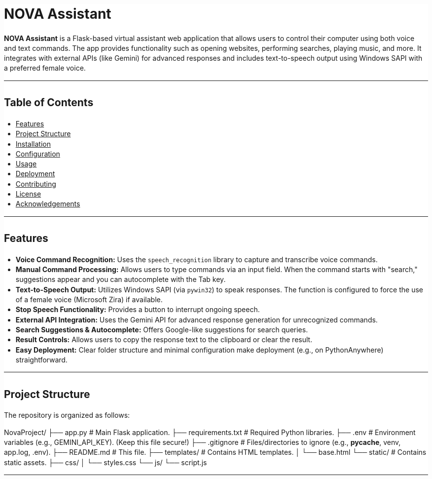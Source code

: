 # NOVA Assistant

**NOVA Assistant** is a Flask-based virtual assistant web application that allows users to control their computer using both voice and text commands. The app provides functionality such as opening websites, performing searches, playing music, and more. It integrates with external APIs (like Gemini) for advanced responses and includes text-to-speech output using Windows SAPI with a preferred female voice.

---

## Table of Contents

- [Features](#features)
- [Project Structure](#project-structure)
- [Installation](#installation)
- [Configuration](#configuration)
- [Usage](#usage)
- [Deployment](#deployment)
- [Contributing](#contributing)
- [License](#license)
- [Acknowledgements](#acknowledgements)

---

## Features

- **Voice Command Recognition:** Uses the `speech_recognition` library to capture and transcribe voice commands.
- **Manual Command Processing:** Allows users to type commands via an input field. When the command starts with "search," suggestions appear and you can autocomplete with the Tab key.
- **Text-to-Speech Output:** Utilizes Windows SAPI (via `pywin32`) to speak responses. The function is configured to force the use of a female voice (Microsoft Zira) if available.
- **Stop Speech Functionality:** Provides a button to interrupt ongoing speech.
- **External API Integration:** Uses the Gemini API for advanced response generation for unrecognized commands.
- **Search Suggestions & Autocomplete:** Offers Google-like suggestions for search queries.
- **Result Controls:** Allows users to copy the response text to the clipboard or clear the result.
- **Easy Deployment:** Clear folder structure and minimal configuration make deployment (e.g., on PythonAnywhere) straightforward.

---

## Project Structure

The repository is organized as follows:

NovaProject/
├── app.py               # Main Flask application.
├── requirements.txt     # Required Python libraries.
├── .env                 # Environment variables (e.g., GEMINI_API_KEY). (Keep this file secure!)
├── .gitignore           # Files/directories to ignore (e.g., __pycache__, venv, app.log, .env).
├── README.md            # This file.
├── templates/           # Contains HTML templates.
│   └── base.html
└── static/              # Contains static assets.
    ├── css/
    │   └── styles.css
    └── js/
        └── script.js

---